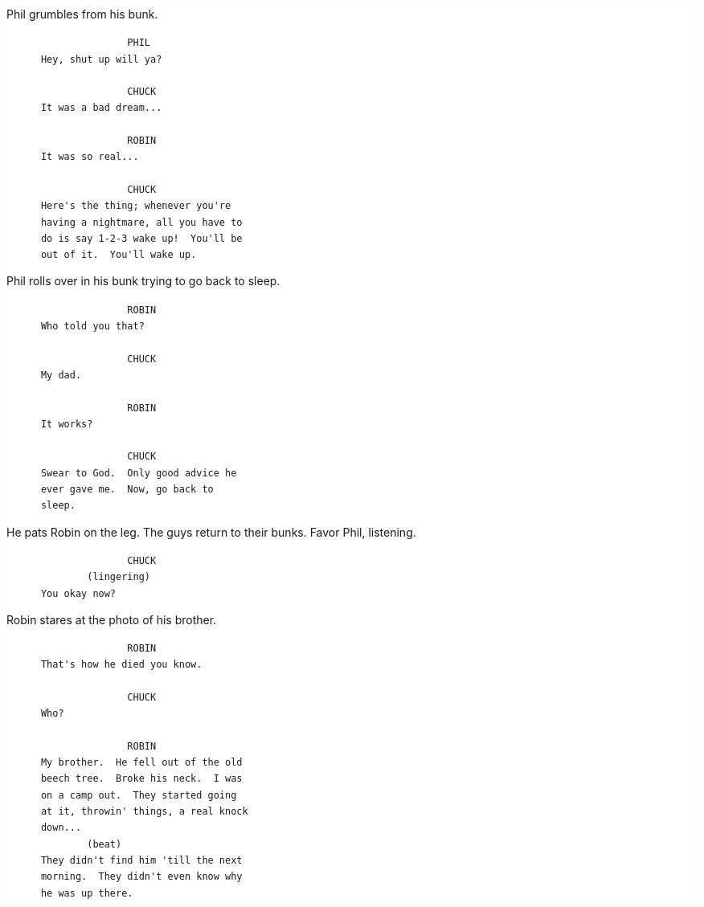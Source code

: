 Phil grumbles from his bunk.

                         PHIL
          Hey, shut up will ya?

                         CHUCK
          It was a bad dream...

                         ROBIN
          It was so real...

                         CHUCK
          Here's the thing; whenever you're
          having a nightmare, all you have to
          do is say 1-2-3 wake up!  You'll be
          out of it.  You'll wake up.

Phil rolls over in his bunk trying to go back to sleep.

                         ROBIN
          Who told you that?

                         CHUCK
          My dad.

                         ROBIN
          It works?

                         CHUCK
          Swear to God.  Only good advice he
          ever gave me.  Now, go back to
          sleep.

He pats Robin on the leg.  The guys return to their bunks.
Favor Phil, listening.

                         CHUCK
                  (lingering)
          You okay now?

Robin stares at the photo of his brother.

                         ROBIN
          That's how he died you know.

                         CHUCK
          Who?

                         ROBIN
          My brother.  He fell out of the old
          beech tree.  Broke his neck.  I was
          on a camp out.  They started going
          at it, throwin' things, a real knock
          down...
                  (beat)
          They didn't find him 'till the next
          morning.  They didn't even know why
          he was up there.
